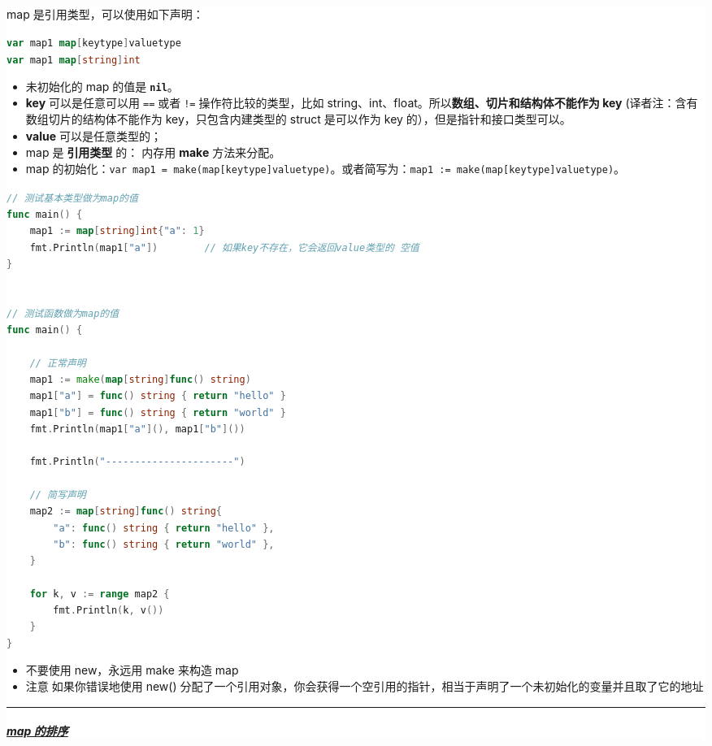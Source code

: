  map 是引用类型，可以使用如下声明：

```go
var map1 map[keytype]valuetype
var map1 map[string]int

```

- 未初始化的 map 的值是 **`nil`**。
- **key** 可以是任意可以用 `==` 或者 `!=` 操作符比较的类型，比如 string、int、float。所以**数组、切片和结构体不能作为 key** (译者注：含有数组切片的结构体不能作为 key，只包含内建类型的 struct 是可以作为 key 的），但是指针和接口类型可以。
- **value** 可以是任意类型的；
- map 是 **引用类型** 的： 内存用 **make** 方法来分配。
- map 的初始化：`var map1 = make(map[keytype]valuetype)`。或者简写为：`map1 := make(map[keytype]valuetype)`。

```go
// 测试基本类型做为map的值
func main() {
    map1 := map[string]int{"a": 1}
    fmt.Println(map1["a"])        // 如果key不存在，它会返回value类型的 空值
}


// 测试函数做为map的值
func main() {

    // 正常声明
    map1 := make(map[string]func() string)
    map1["a"] = func() string { return "hello" }
    map1["b"] = func() string { return "world" }
    fmt.Println(map1["a"](), map1["b"]())

    fmt.Println("----------------------")

    // 简写声明
    map2 := map[string]func() string{
        "a": func() string { return "hello" },
        "b": func() string { return "world" },
    }

    for k, v := range map2 {
        fmt.Println(k, v())
    }
}


```

- 不要使用 new，永远用 make 来构造 map
- 注意 如果你错误地使用 new() 分配了一个引用对象，你会获得一个空引用的指针，相当于声明了一个未初始化的变量并且取了它的地址

- - - - - -

##### **[map 的排序](https://github.com/unknwon/the-way-to-go_ZH_CN/blob/master/eBook/08.5.md#85-map-%E7%9A%84%E6%8E%92%E5%BA%8F "map 的排序")**

